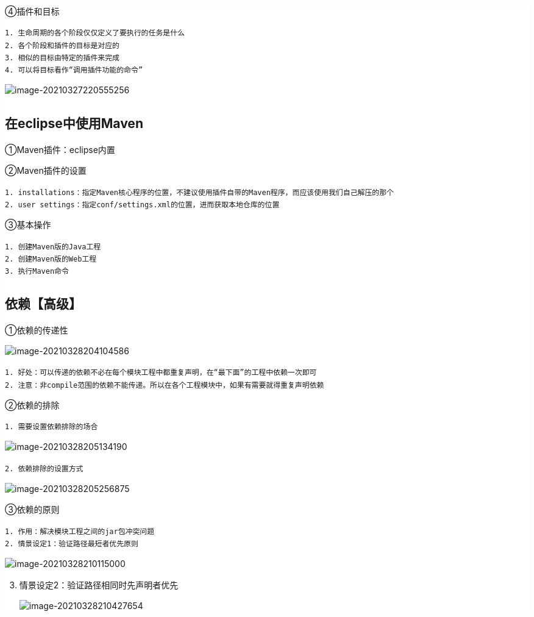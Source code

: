 ④插件和目标

	1. 生命周期的各个阶段仅仅定义了要执行的任务是什么
 	2. 各个阶段和插件的目标是对应的
 	3. 相似的目标由特定的插件来完成
 	4. 可以将目标看作“调用插件功能的命令”

![image-20210327220555256](https://raw.githubusercontent.com/xzx-summer/image/main/img/20210714123603.png)



## 在eclipse中使用Maven

①Maven插件：eclipse内置

②Maven插件的设置

	1. installations：指定Maven核心程序的位置，不建议使用插件自带的Maven程序，而应该使用我们自己解压的那个
 	2. user settings：指定conf/settings.xml的位置，进而获取本地仓库的位置

③基本操作

	1. 创建Maven版的Java工程
 	2. 创建Maven版的Web工程
 	3. 执行Maven命令



## 依赖【高级】

①依赖的传递性

![image-20210328204104586](https://raw.githubusercontent.com/xzx-summer/image/main/img/20210714123604.png)

	1. 好处：可以传递的依赖不必在每个模块工程中都重复声明，在“最下面”的工程中依赖一次即可
 	2. 注意：非compile范围的依赖不能传递。所以在各个工程模块中，如果有需要就得重复声明依赖

②依赖的排除

	1. 需要设置依赖排除的场合

![image-20210328205134190](https://raw.githubusercontent.com/xzx-summer/image/main/img/20210714123605.png)

	2. 依赖排除的设置方式

![image-20210328205256875](https://raw.githubusercontent.com/xzx-summer/image/main/img/20210714123606.png)

③依赖的原则

	1. 作用：解决模块工程之间的jar包冲突问题
 	2. 情景设定1：验证路径最短者优先原则

![image-20210328210115000](https://raw.githubusercontent.com/xzx-summer/image/main/img/20210714123607.png)

 3. 情景设定2：验证路径相同时先声明者优先

    ![image-20210328210427654](https://raw.githubusercontent.com/xzx-summer/image/main/img/20210714123608.png)
